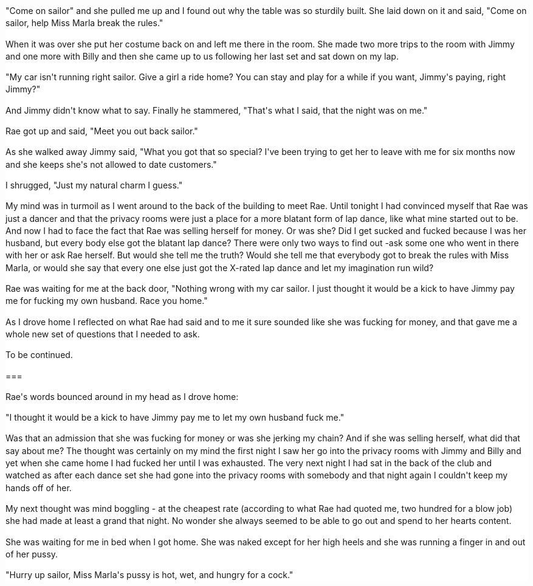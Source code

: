 "Come on sailor" and she pulled me up and I found out why the table was so sturdily built. She laid down on it and said, "Come on sailor, help Miss Marla break the rules." 

When it was over she put her costume back on and left me there in the room. She made two more trips to the room with Jimmy and one more with Billy and then she came up to us following her last set and sat down on my lap. 

"My car isn't running right sailor. Give a girl a ride home? You can stay and play for a while if you want, Jimmy's paying, right Jimmy?" 

And Jimmy didn't know what to say. Finally he stammered, "That's what I said, that the night was on me." 

Rae got up and said, "Meet you out back sailor." 

As she walked away Jimmy said, "What you got that so special? I've been trying to get her to leave with me for six months now and she keeps she's not allowed to date customers." 

I shrugged, "Just my natural charm I guess." 

My mind was in turmoil as I went around to the back of the building to meet Rae. Until tonight I had convinced myself that Rae was just a dancer and that the privacy rooms were just a place for a more blatant form of lap dance, like what mine started out to be. And now I had to face the fact that Rae was selling herself for money. Or was she? Did I get sucked and fucked because I was her husband, but every body else got the blatant lap dance? There were only two ways to find out -ask some one who went in there with her or ask Rae herself. But would she tell me the truth? Would she tell me that everybody got to break the rules with Miss Marla, or would she say that every one else just got the X-rated lap dance and let my imagination run wild? 

Rae was waiting for me at the back door, "Nothing wrong with my car sailor. I just thought it would be a kick to have Jimmy pay me for fucking my own husband. Race you home." 

As I drove home I reflected on what Rae had said and to me it sure sounded like she was fucking for money, and that gave me a whole new set of questions that I needed to ask. 

To be continued.  

===

Rae's words bounced around in my head as I drove home: 

"I thought it would be a kick to have Jimmy pay me to let my own husband fuck me." 

Was that an admission that she was fucking for money or was she jerking my chain? And if she was selling herself, what did that say about me? The thought was certainly on my mind the first night I saw her go into the privacy rooms with Jimmy and Billy and yet when she came home I had fucked her until I was exhausted. The very next night I had sat in the back of the club and watched as after each dance set she had gone into the privacy rooms with somebody and that night again I couldn't keep my hands off of her. 

My next thought was mind boggling - at the cheapest rate (according to what Rae had quoted me, two hundred for a blow job) she had made at least a grand that night. No wonder she always seemed to be able to go out and spend to her hearts content. 

She was waiting for me in bed when I got home. She was naked except for her high heels and she was running a finger in and out of her pussy. 

"Hurry up sailor, Miss Marla's pussy is hot, wet, and hungry for a cock." 
